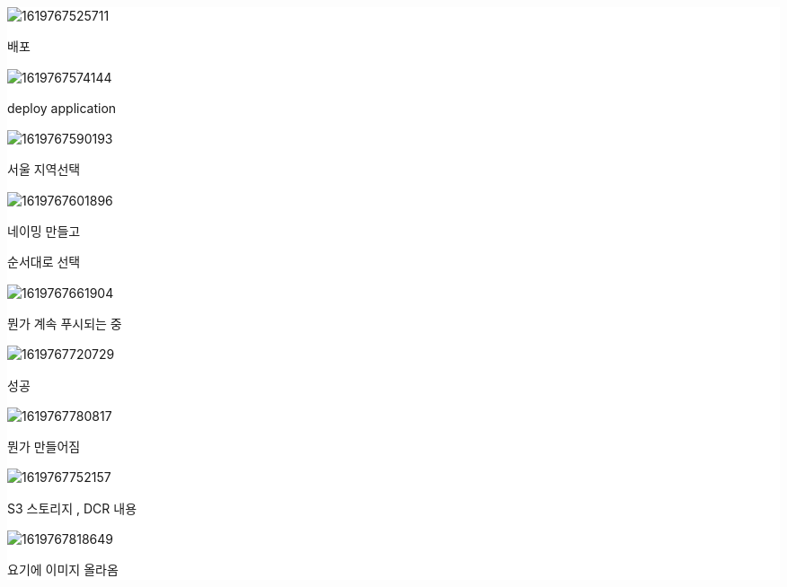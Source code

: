 ![1619767525711](https://user-images.githubusercontent.com/36434665/116689571-441f9680-a9f3-11eb-9bcc-8be725338d78.png)

배포 

![1619767574144](https://user-images.githubusercontent.com/36434665/116689572-44b82d00-a9f3-11eb-85d4-26dd71614413.png)

deploy application 

![1619767590193](https://user-images.githubusercontent.com/36434665/116689574-44b82d00-a9f3-11eb-8439-c136f78ea062.png)

서울 지역선택 

![1619767601896](https://user-images.githubusercontent.com/36434665/116689575-4550c380-a9f3-11eb-8395-43486458c479.png)

네이밍 만들고 

순서대로 선택 

![1619767661904](https://user-images.githubusercontent.com/36434665/116689576-4550c380-a9f3-11eb-88bc-9449aeb06eac.png)

뭔가 계속 푸시되는 중 

![1619767720729](https://user-images.githubusercontent.com/36434665/116689578-45e95a00-a9f3-11eb-9c61-d853d12ae2d9.png)

성공

![1619767780817](https://user-images.githubusercontent.com/36434665/116689583-4681f080-a9f3-11eb-956a-03a252c79627.png)

뭔가 만들어짐 

![1619767752157](https://user-images.githubusercontent.com/36434665/116689580-45e95a00-a9f3-11eb-8556-5008a08ca6c2.png)

S3 스토리지 , DCR 내용 

![1619767818649](https://user-images.githubusercontent.com/36434665/116689585-4681f080-a9f3-11eb-8037-db9840665dc0.png)

요기에 이미지 올라옴 



